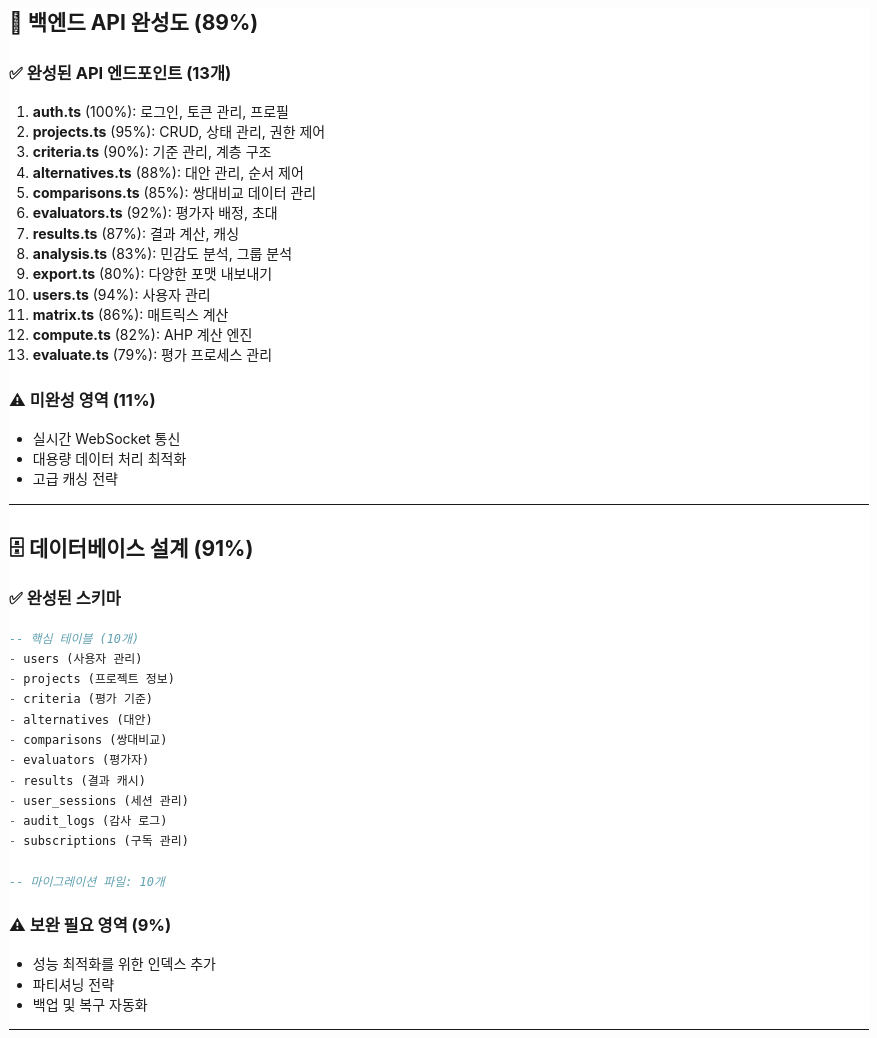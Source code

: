 
## 🔧 백엔드 API 완성도 (89%)

### ✅ 완성된 API 엔드포인트 (13개)
1. **auth.ts** (100%): 로그인, 토큰 관리, 프로필
2. **projects.ts** (95%): CRUD, 상태 관리, 권한 제어
3. **criteria.ts** (90%): 기준 관리, 계층 구조
4. **alternatives.ts** (88%): 대안 관리, 순서 제어
5. **comparisons.ts** (85%): 쌍대비교 데이터 관리
6. **evaluators.ts** (92%): 평가자 배정, 초대
7. **results.ts** (87%): 결과 계산, 캐싱
8. **analysis.ts** (83%): 민감도 분석, 그룹 분석
9. **export.ts** (80%): 다양한 포맷 내보내기
10. **users.ts** (94%): 사용자 관리
11. **matrix.ts** (86%): 매트릭스 계산
12. **compute.ts** (82%): AHP 계산 엔진
13. **evaluate.ts** (79%): 평가 프로세스 관리

### ⚠️ 미완성 영역 (11%)
- 실시간 WebSocket 통신
- 대용량 데이터 처리 최적화
- 고급 캐싱 전략

---

## 🗄️ 데이터베이스 설계 (91%)

### ✅ 완성된 스키마
```sql
-- 핵심 테이블 (10개)
- users (사용자 관리)
- projects (프로젝트 정보)
- criteria (평가 기준)
- alternatives (대안)
- comparisons (쌍대비교)
- evaluators (평가자)
- results (결과 캐시)
- user_sessions (세션 관리)
- audit_logs (감사 로그)
- subscriptions (구독 관리)

-- 마이그레이션 파일: 10개
```

### ⚠️ 보완 필요 영역 (9%)
- 성능 최적화를 위한 인덱스 추가
- 파티셔닝 전략
- 백업 및 복구 자동화

---

